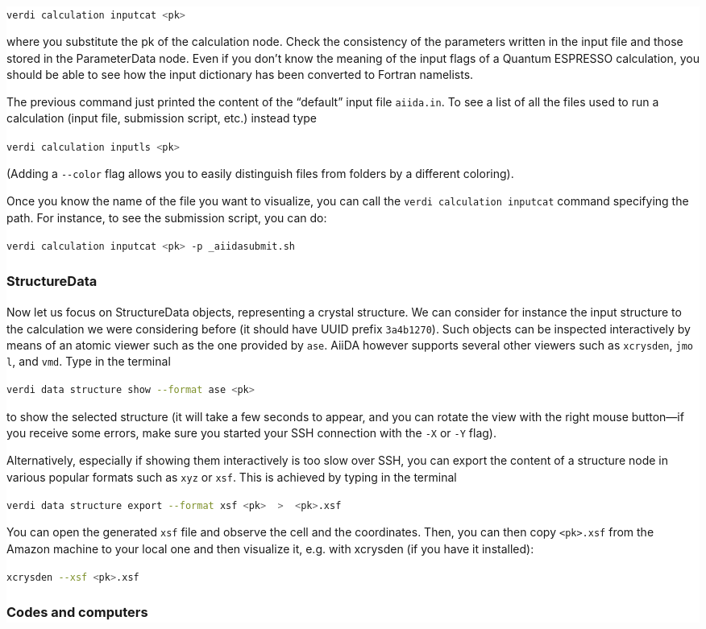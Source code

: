 ``` bash
verdi calculation inputcat <pk>
```

where you substitute the pk of the calculation node. Check the consistency of the parameters written in the input file and those stored in the ParameterData node. Even if you don’t know the meaning of the input flags of a Quantum ESPRESSO calculation, you should be able to see how the input dictionary has been converted to Fortran namelists.

The previous command just printed the content of the “default” input file `aiida.in`. To see a list of all the files used to run a calculation (input file, submission script, etc.) instead type

``` bash
verdi calculation inputls <pk>
```

(Adding a `--color` flag allows you to easily distinguish files from folders by a different coloring).

Once you know the name of the file you want to visualize, you can call the `verdi calculation inputcat` command specifying the path. For instance, to see the submission script, you can do:

``` bash
verdi calculation inputcat <pk> -p _aiidasubmit.sh
```

### StructureData

Now let us focus on StructureData objects, representing a crystal structure. We can consider for instance the input structure to the calculation we were considering before (it should have UUID prefix `3a4b1270`). Such objects can be inspected interactively by means of an atomic viewer such as the one provided by `ase`. AiiDA however supports several other viewers such as `xcrysden`, `jmol`, and `vmd`. Type in the terminal

``` bash
verdi data structure show --format ase <pk>
```

to show the selected structure (it will take a few seconds to appear, and you can rotate the view with the right mouse button—if you receive some errors, make sure you started your SSH connection with the `-X` or `-Y` flag).

Alternatively, especially if showing them interactively is too slow over SSH, you can export the content of a structure node in various popular formats such as `xyz` or `xsf`. This is achieved by typing in the terminal

``` bash
verdi data structure export --format xsf <pk>  >  <pk>.xsf
```

You can open the generated `xsf` file and observe the cell and the coordinates. Then, you can then copy `<pk>.xsf` from the Amazon machine to your local one and then visualize it, e.g. with xcrysden (if you have it installed):

``` bash
xcrysden --xsf <pk>.xsf
```

### Codes and computers
